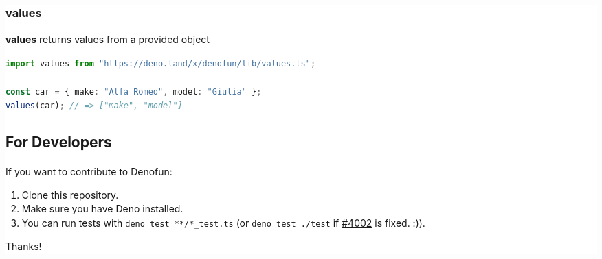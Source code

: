 ### values
**values** returns values from a provided object
```typescript
import values from "https://deno.land/x/denofun/lib/values.ts";

const car = { make: "Alfa Romeo", model: "Giulia" };
values(car); // => ["make", "model"]
```

## For Developers
If you want to contribute to Denofun:

1. Clone this repository.
2. Make sure you have Deno installed.
3. You can run tests with `deno test **/*_test.ts` (or `deno test ./test` if [#4002](https://github.com/denoland/deno/pull/4002) is fixed. :)).

Thanks!
